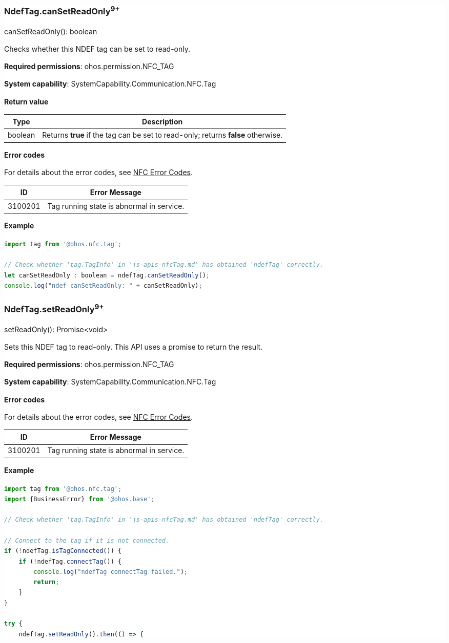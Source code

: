 ### NdefTag.canSetReadOnly<sup>9+</sup>

canSetReadOnly(): boolean

Checks whether this NDEF tag can be set to read-only.

**Required permissions**: ohos.permission.NFC_TAG

**System capability**: SystemCapability.Communication.NFC.Tag

**Return value**

| **Type**| **Description**                            |
| ------------------ | --------------------------|
| boolean| Returns **true** if the tag can be set to read-only; returns **false** otherwise.|

**Error codes**

For details about the error codes, see [NFC Error Codes](../errorcodes/errorcode-nfc.md).

| ID| Error Message|
| ------- | -------|
| 3100201 | Tag running state is abnormal in service. |

**Example**

```js
import tag from '@ohos.nfc.tag';

// Check whether 'tag.TagInfo' in 'js-apis-nfcTag.md' has obtained 'ndefTag' correctly.
let canSetReadOnly : boolean = ndefTag.canSetReadOnly();
console.log("ndef canSetReadOnly: " + canSetReadOnly);
```

### NdefTag.setReadOnly<sup>9+</sup>

setReadOnly(): Promise\<void>

Sets this NDEF tag to read-only. This API uses a promise to return the result.

**Required permissions**: ohos.permission.NFC_TAG

**System capability**: SystemCapability.Communication.NFC.Tag

**Error codes**

For details about the error codes, see [NFC Error Codes](../errorcodes/errorcode-nfc.md).

| ID| Error Message|
| ------- | -------|
| 3100201 | Tag running state is abnormal in service. |

**Example**

```js
import tag from '@ohos.nfc.tag';
import {BusinessError} from '@ohos.base';

// Check whether 'tag.TagInfo' in 'js-apis-nfcTag.md' has obtained 'ndefTag' correctly.

// Connect to the tag if it is not connected.
if (!ndefTag.isTagConnected()) {
    if (!ndefTag.connectTag()) {
        console.log("ndefTag connectTag failed.");
        return;
    }
}

try {
    ndefTag.setReadOnly().then(() => {
```